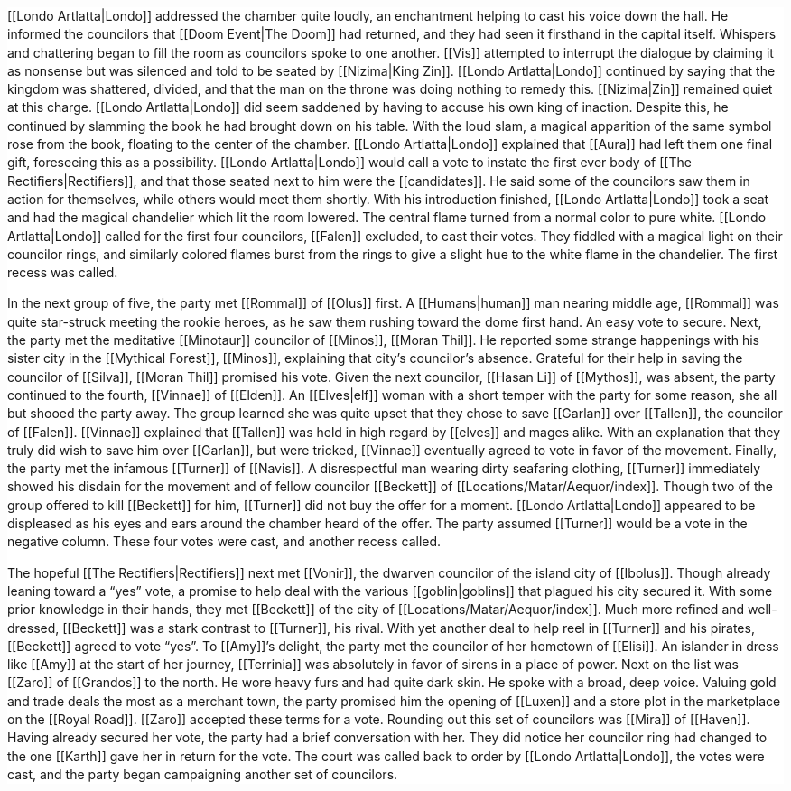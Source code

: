 [[Londo Artlatta|Londo]] addressed the chamber quite loudly, an enchantment helping to cast his voice down the hall. He informed the councilors that [[Doom Event|The Doom]] had returned, and they had seen it firsthand in the capital itself. Whispers and chattering began to fill the room as councilors spoke to one another. [[Vis]] attempted to interrupt the dialogue by claiming it as nonsense but was silenced and told to be seated by [[Nizima|King Zin]]. [[Londo Artlatta|Londo]] continued by saying that the kingdom was shattered, divided, and that the man on the throne was doing nothing to remedy this. [[Nizima|Zin]] remained quiet at this charge. [[Londo Artlatta|Londo]] did seem saddened by having to accuse his own king of inaction. Despite this, he continued by slamming the book he had brought down on his table. With the loud slam, a magical apparition of the same symbol rose from the book, floating to the center of the chamber. [[Londo Artlatta|Londo]] explained that [[Aura]] had left them one final gift, foreseeing this as a possibility. [[Londo Artlatta|Londo]] would call a vote to instate the first ever body of [[The Rectifiers|Rectifiers]], and that those seated next to him were the [[candidates]]. He said some of the councilors saw them in action for themselves, while others would meet them shortly. With his introduction finished, [[Londo Artlatta|Londo]] took a seat and had the magical chandelier which lit the room lowered. The central flame turned from a normal color to pure white. [[Londo Artlatta|Londo]] called for the first four councilors, [[Falen]] excluded, to cast their votes. They fiddled with a magical light on their councilor rings, and similarly colored flames burst from the rings to give a slight hue to the white flame in the chandelier. The first recess was called.

In the next group of five, the party met [[Rommal]] of [[Olus]] first. A [[Humans|human]] man nearing middle age, [[Rommal]] was quite star-struck meeting the rookie heroes, as he saw them rushing toward the dome first hand. An easy vote to secure. Next, the party met the meditative [[Minotaur]] councilor of [[Minos]], [[Moran Thil]]. He reported some strange happenings with his sister city in the [[Mythical Forest]], [[Minos]], explaining that city’s councilor’s absence. Grateful for their help in saving the councilor of [[Silva]], [[Moran Thil]] promised his vote. Given the next councilor, [[Hasan Li]] of [[Mythos]], was absent, the party continued to the fourth, [[Vinnae]] of [[Elden]]. An [[Elves|elf]] woman with a short temper with the party for some reason, she all but shooed the party away. The group learned she was quite upset that they chose to save [[Garlan]] over [[Tallen]], the councilor of [[Falen]]. [[Vinnae]] explained that [[Tallen]] was held in high regard by [[elves]] and mages alike. With an explanation that they truly did wish to save him over [[Garlan]], but were tricked, [[Vinnae]] eventually agreed to vote in favor of the movement. Finally, the party met the infamous [[Turner]] of [[Navis]]. A disrespectful man wearing dirty seafaring clothing, [[Turner]] immediately showed his disdain for the movement and of fellow councilor [[Beckett]] of [[Locations/Matar/Aequor/index]]. Though two of the group offered to kill [[Beckett]] for him, [[Turner]] did not buy the offer for a moment. [[Londo Artlatta|Londo]] appeared to be displeased as his eyes and ears around the chamber heard of the offer. The party assumed [[Turner]] would be a vote in the negative column. These four votes were cast, and another recess called.

The hopeful [[The Rectifiers|Rectifiers]] next met [[Vonir]], the dwarven councilor of the island city of [[Ibolus]]. Though already leaning toward a “yes” vote, a promise to help deal with the various [[goblin|goblins]] that plagued his city secured it. With some prior knowledge in their hands, they met [[Beckett]] of the city of [[Locations/Matar/Aequor/index]]. Much more refined and well-dressed, [[Beckett]] was a stark contrast to [[Turner]], his rival. With yet another deal to help reel in [[Turner]] and his pirates, [[Beckett]] agreed to vote “yes”. To [[Amy]]’s delight, the party met the councilor of her hometown of [[Elisi]]. An islander in dress like [[Amy]] at the start of her journey, [[Terrinia]] was absolutely in favor of sirens in a place of power. Next on the list was [[Zaro]] of [[Grandos]] to the north. He wore heavy furs and had quite dark skin. He spoke with a broad, deep voice. Valuing gold and trade deals the most as a merchant town, the party promised him the opening of [[Luxen]] and a store plot in the marketplace on the [[Royal Road]]. [[Zaro]] accepted these terms for a vote. Rounding out this set of councilors was [[Mira]] of [[Haven]]. Having already secured her vote, the party had a brief conversation with her. They did notice her councilor ring had changed to the one [[Karth]] gave her in return for the vote. The court was called back to order by [[Londo Artlatta|Londo]], the votes were cast, and the party began campaigning another set of councilors.
